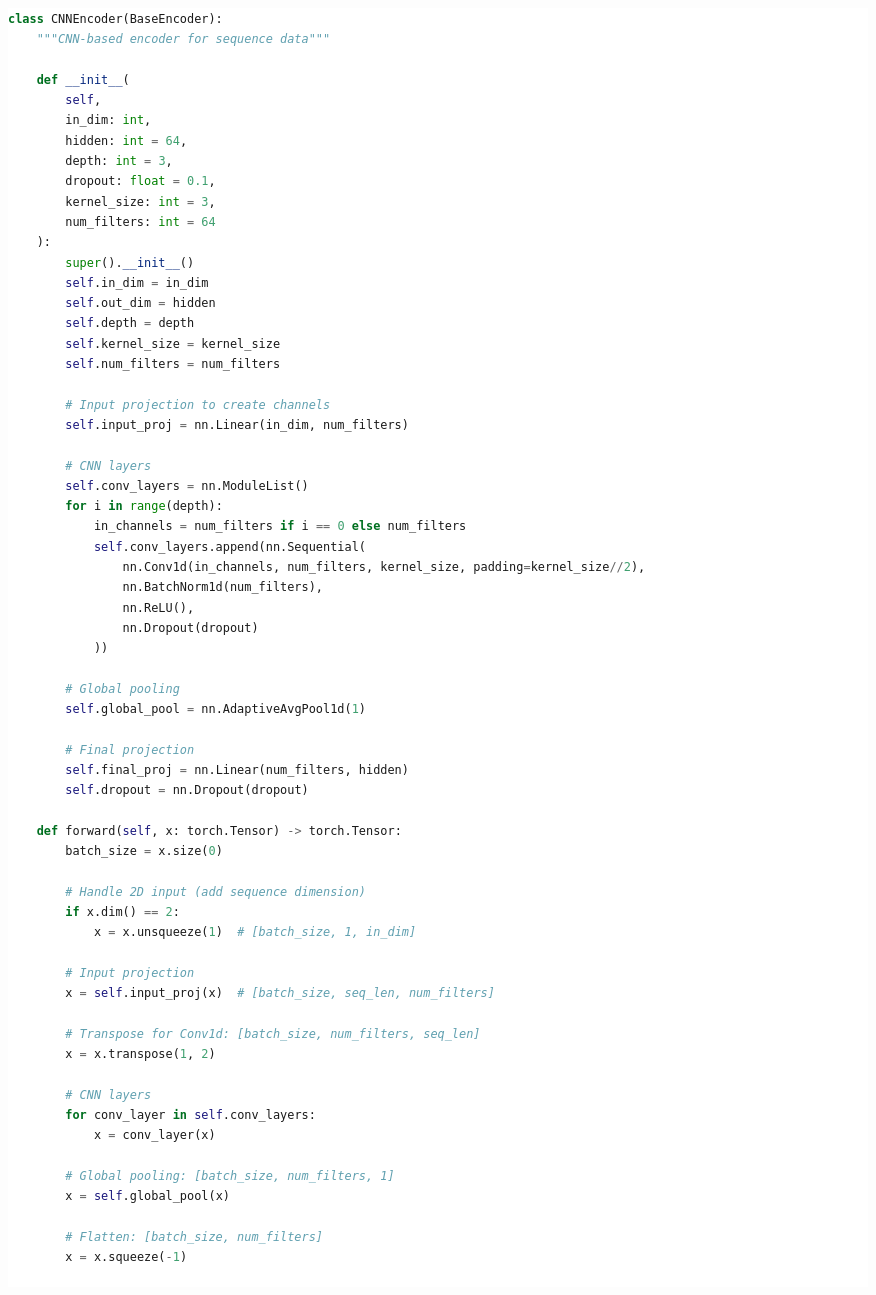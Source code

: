 ```python
class CNNEncoder(BaseEncoder):
    """CNN-based encoder for sequence data"""
    
    def __init__(
        self, 
        in_dim: int, 
        hidden: int = 64, 
        depth: int = 3, 
        dropout: float = 0.1,
        kernel_size: int = 3,
        num_filters: int = 64
    ):
        super().__init__()
        self.in_dim = in_dim
        self.out_dim = hidden
        self.depth = depth
        self.kernel_size = kernel_size
        self.num_filters = num_filters
        
        # Input projection to create channels
        self.input_proj = nn.Linear(in_dim, num_filters)
        
        # CNN layers
        self.conv_layers = nn.ModuleList()
        for i in range(depth):
            in_channels = num_filters if i == 0 else num_filters
            self.conv_layers.append(nn.Sequential(
                nn.Conv1d(in_channels, num_filters, kernel_size, padding=kernel_size//2),
                nn.BatchNorm1d(num_filters),
                nn.ReLU(),
                nn.Dropout(dropout)
            ))
        
        # Global pooling
        self.global_pool = nn.AdaptiveAvgPool1d(1)
        
        # Final projection
        self.final_proj = nn.Linear(num_filters, hidden)
        self.dropout = nn.Dropout(dropout)
        
    def forward(self, x: torch.Tensor) -> torch.Tensor:
        batch_size = x.size(0)
        
        # Handle 2D input (add sequence dimension)
        if x.dim() == 2:
            x = x.unsqueeze(1)  # [batch_size, 1, in_dim]
        
        # Input projection
        x = self.input_proj(x)  # [batch_size, seq_len, num_filters]
        
        # Transpose for Conv1d: [batch_size, num_filters, seq_len]
        x = x.transpose(1, 2)
        
        # CNN layers
        for conv_layer in self.conv_layers:
            x = conv_layer(x)
        
        # Global pooling: [batch_size, num_filters, 1]
        x = self.global_pool(x)
        
        # Flatten: [batch_size, num_filters]
        x = x.squeeze(-1)
        
```